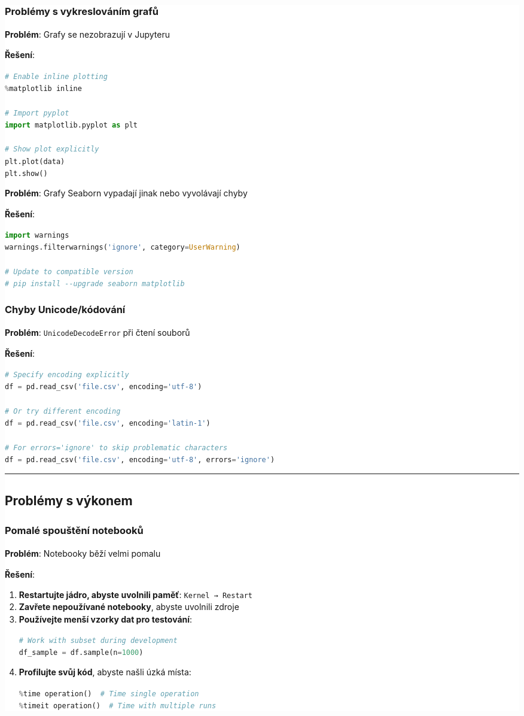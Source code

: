 ### Problémy s vykreslováním grafů

**Problém**: Grafy se nezobrazují v Jupyteru

**Řešení**:
```python
# Enable inline plotting
%matplotlib inline

# Import pyplot
import matplotlib.pyplot as plt

# Show plot explicitly
plt.plot(data)
plt.show()
```

**Problém**: Grafy Seaborn vypadají jinak nebo vyvolávají chyby

**Řešení**:
```python
import warnings
warnings.filterwarnings('ignore', category=UserWarning)

# Update to compatible version
# pip install --upgrade seaborn matplotlib
```

### Chyby Unicode/kódování

**Problém**: `UnicodeDecodeError` při čtení souborů

**Řešení**:
```python
# Specify encoding explicitly
df = pd.read_csv('file.csv', encoding='utf-8')

# Or try different encoding
df = pd.read_csv('file.csv', encoding='latin-1')

# For errors='ignore' to skip problematic characters
df = pd.read_csv('file.csv', encoding='utf-8', errors='ignore')
```

---

## Problémy s výkonem

### Pomalé spouštění notebooků

**Problém**: Notebooky běží velmi pomalu

**Řešení**:
1. **Restartujte jádro, abyste uvolnili paměť**: `Kernel → Restart`
2. **Zavřete nepoužívané notebooky**, abyste uvolnili zdroje
3. **Používejte menší vzorky dat pro testování**:
   ```python
   # Work with subset during development
   df_sample = df.sample(n=1000)
   ```
4. **Profilujte svůj kód**, abyste našli úzká místa:
   ```python
   %time operation()  # Time single operation
   %timeit operation()  # Time with multiple runs
   ```
